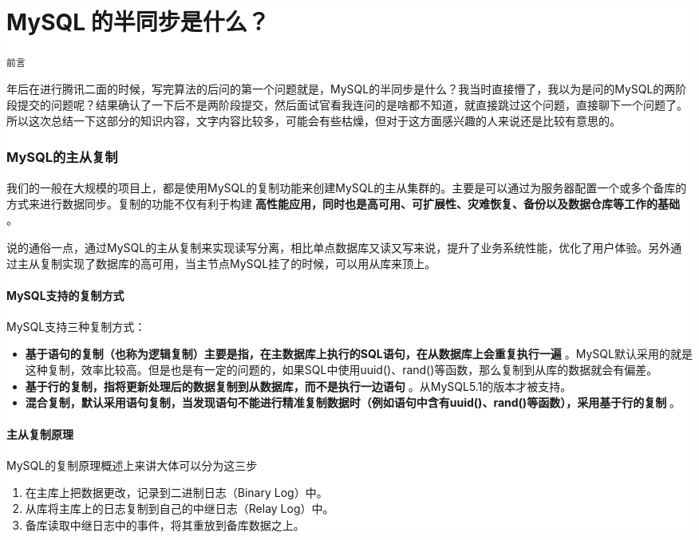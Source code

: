 # MySQL 的半同步是什么？

```plaintext
前言
```

年后在进行腾讯二面的时候，写完算法的后问的第一个问题就是，MySQL的半同步是什么？我当时直接懵了，我以为是问的MySQL的两阶段提交的问题呢？结果确认了一下后不是两阶段提交，然后面试官看我连问的是啥都不知道，就直接跳过这个问题，直接聊下一个问题了。所以这次总结一下这部分的知识内容，文字内容比较多，可能会有些枯燥，但对于这方面感兴趣的人来说还是比较有意思的。

### MySQL的主从复制

我们的一般在大规模的项目上，都是使用MySQL的复制功能来创建MySQL的主从集群的。主要是可以通过为服务器配置一个或多个备库的方式来进行数据同步。复制的功能不仅有利于构建 **高性能应用，同时也是高可用、可扩展性、灾难恢复、备份以及数据仓库等工作的基础** 。

说的通俗一点，通过MySQL的主从复制来实现读写分离，相比单点数据库又读又写来说，提升了业务系统性能，优化了用户体验。另外通过主从复制实现了数据库的高可用，当主节点MySQL挂了的时候，可以用从库来顶上。

#### MySQL支持的复制方式

MySQL支持三种复制方式：

- **基于语句的复制（也称为逻辑复制）主要是指，在主数据库上执行的SQL语句，在从数据库上会重复执行一遍** 。MySQL默认采用的就是这种复制，效率比较高。但是也是有一定的问题的，如果SQL中使用uuid()、rand()等函数，那么复制到从库的数据就会有偏差。
- **基于行的复制，指将更新处理后的数据复制到从数据库，而不是执行一边语句** 。从MySQL5.1的版本才被支持。
- **混合复制，默认采用语句复制，当发现语句不能进行精准复制数据时（例如语句中含有uuid()、rand()等函数），采用基于行的复制** 。

#### 主从复制原理

MySQL的复制原理概述上来讲大体可以分为这三步

1. 在主库上把数据更改，记录到二进制日志（Binary Log）中。
1. 从库将主库上的日志复制到自己的中继日志（Relay Log）中。
1. 备库读取中继日志中的事件，将其重放到备库数据之上。
